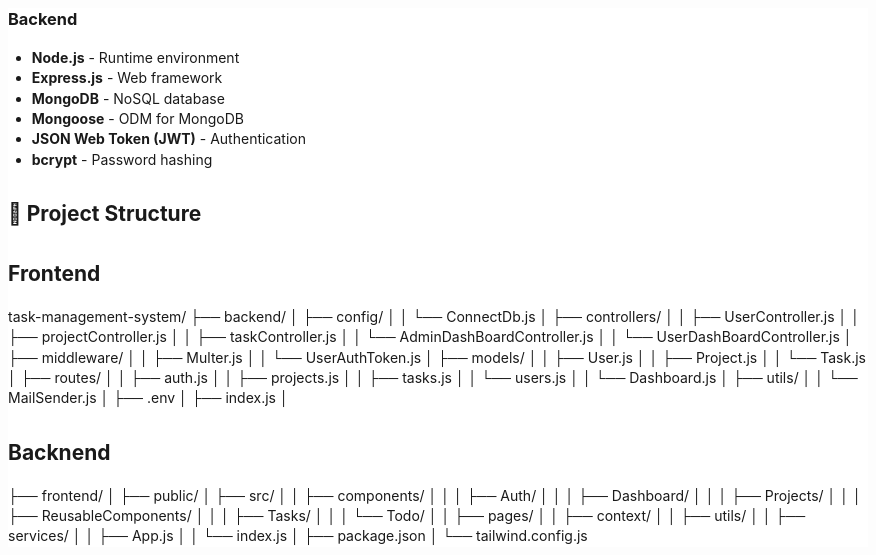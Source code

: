 ### Backend

- **Node.js** - Runtime environment
- **Express.js** - Web framework
- **MongoDB** - NoSQL database
- **Mongoose** - ODM for MongoDB
- **JSON Web Token (JWT)** - Authentication
- **bcrypt** - Password hashing

## 📁 Project Structure

## Frontend

task-management-system/
├── backend/
│ ├── config/
│ │ └── ConnectDb.js
│ ├── controllers/
│ │ ├── UserController.js
│ │ ├── projectController.js
│ │ ├── taskController.js
│ │ └── AdminDashBoardController.js
│ │ └── UserDashBoardController.js
│ ├── middleware/
│ │ ├── Multer.js
│ │ └── UserAuthToken.js
│ ├── models/
│ │ ├── User.js
│ │ ├── Project.js
│ │ └── Task.js
│ ├── routes/
│ │ ├── auth.js
│ │ ├── projects.js
│ │ ├── tasks.js
│ │ └── users.js
│ │ └── Dashboard.js
│ ├── utils/
│ │ └── MailSender.js
│ ├── .env
│ ├── index.js
│

## Backnend

├── frontend/
│ ├── public/
│ ├── src/
│ │ ├── components/
│ │ │ ├── Auth/
│ │ │ ├── Dashboard/
│ │ │ ├── Projects/
│ │ │ ├── ReusableComponents/
│ │ │ ├── Tasks/
│ │ │ └── Todo/
│ │ ├── pages/
│ │ ├── context/
│ │ ├── utils/
│ │ ├── services/
│ │ ├── App.js
│ │ └── index.js
│ ├── package.json
│ └── tailwind.config.js